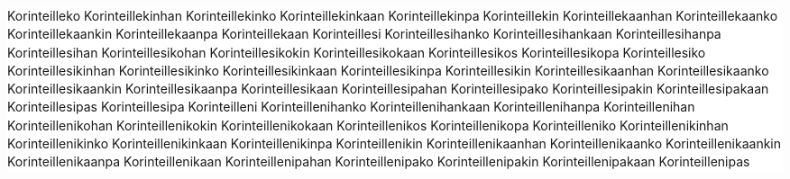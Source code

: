 Korinteilleko
Korinteillekinhan
Korinteillekinko
Korinteillekinkaan
Korinteillekinpa
Korinteillekin
Korinteillekaanhan
Korinteillekaanko
Korinteillekaankin
Korinteillekaanpa
Korinteillekaan
Korinteillesi
Korinteillesihanko
Korinteillesihankaan
Korinteillesihanpa
Korinteillesihan
Korinteillesikohan
Korinteillesikokin
Korinteillesikokaan
Korinteillesikos
Korinteillesikopa
Korinteillesiko
Korinteillesikinhan
Korinteillesikinko
Korinteillesikinkaan
Korinteillesikinpa
Korinteillesikin
Korinteillesikaanhan
Korinteillesikaanko
Korinteillesikaankin
Korinteillesikaanpa
Korinteillesikaan
Korinteillesipahan
Korinteillesipako
Korinteillesipakin
Korinteillesipakaan
Korinteillesipas
Korinteillesipa
Korinteilleni
Korinteillenihanko
Korinteillenihankaan
Korinteillenihanpa
Korinteillenihan
Korinteillenikohan
Korinteillenikokin
Korinteillenikokaan
Korinteillenikos
Korinteillenikopa
Korinteilleniko
Korinteillenikinhan
Korinteillenikinko
Korinteillenikinkaan
Korinteillenikinpa
Korinteillenikin
Korinteillenikaanhan
Korinteillenikaanko
Korinteillenikaankin
Korinteillenikaanpa
Korinteillenikaan
Korinteillenipahan
Korinteillenipako
Korinteillenipakin
Korinteillenipakaan
Korinteillenipas